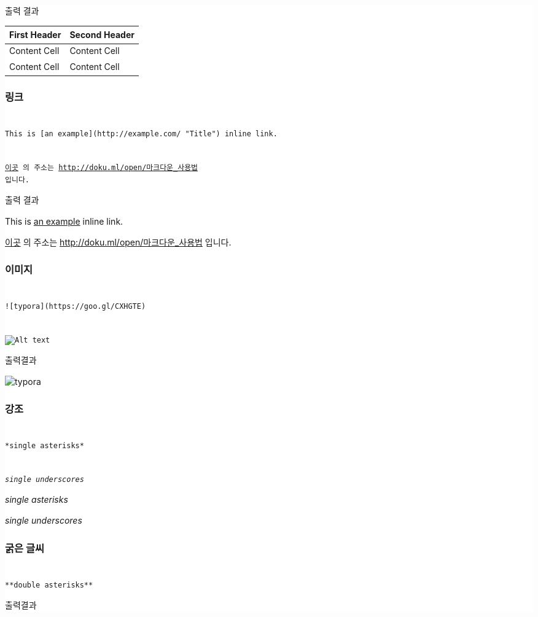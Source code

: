 출력 결과

| First Header  | Second Header |
| ------------- | ------------- |
| Content Cell  | Content Cell  |
| Content Cell  | Content Cell  |



### 링크

<code>
This is [an example](http://example.com/ "Title") inline link.

[이곳](http://doku.ml/open/마크다운_사용법) 의 주소는 http://doku.ml/open/마크다운_사용법 입니다. 
</code>

출력 결과

This is [an example](http://example.com/ "Title") inline link.

[이곳](http://doku.ml/open/마크다운_사용법) 의 주소는 http://doku.ml/open/마크다운_사용법 입니다. 


### 이미지

<code>
![typora](https://goo.gl/CXHGTE)

![Alt text](/path/to/img.jpg "Optional title")
</code>

출력결과

![typora](https://goo.gl/CXHGTE "typora")


### 강조

<code>
*single asterisks*

_single underscores_
</code>

*single asterisks*

_single underscores_

### 굵은 글씨

<code>
**double asterisks**
</code>

출력결과
